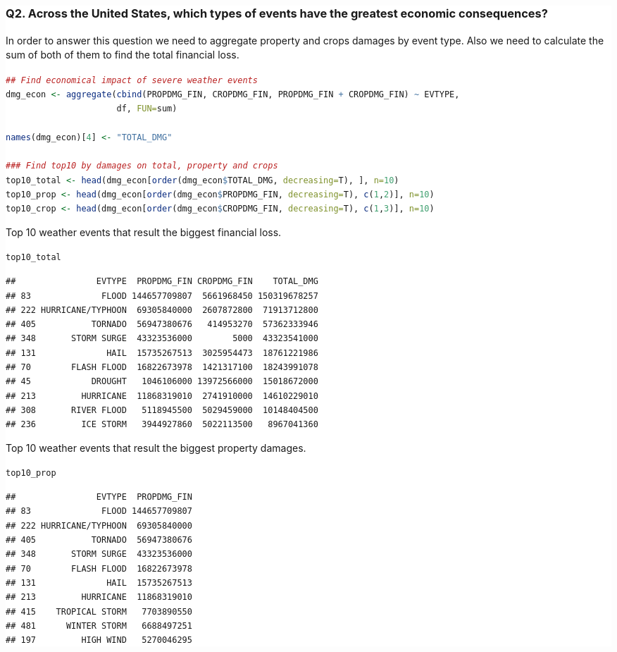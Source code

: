 ### Q2. Across the United States, which types of events have the greatest economic consequences?

In order to answer this question we need to aggregate property and crops damages by event type. Also we need 
to calculate the sum of both of them to find the total financial loss.


```r
## Find economical impact of severe weather events
dmg_econ <- aggregate(cbind(PROPDMG_FIN, CROPDMG_FIN, PROPDMG_FIN + CROPDMG_FIN) ~ EVTYPE, 
                      df, FUN=sum)

names(dmg_econ)[4] <- "TOTAL_DMG"

### Find top10 by damages on total, property and crops
top10_total <- head(dmg_econ[order(dmg_econ$TOTAL_DMG, decreasing=T), ], n=10)
top10_prop <- head(dmg_econ[order(dmg_econ$PROPDMG_FIN, decreasing=T), c(1,2)], n=10)
top10_crop <- head(dmg_econ[order(dmg_econ$CROPDMG_FIN, decreasing=T), c(1,3)], n=10)
```

Top 10 weather events that result the biggest financial loss.

```r
top10_total
```

```
##                EVTYPE  PROPDMG_FIN CROPDMG_FIN    TOTAL_DMG
## 83              FLOOD 144657709807  5661968450 150319678257
## 222 HURRICANE/TYPHOON  69305840000  2607872800  71913712800
## 405           TORNADO  56947380676   414953270  57362333946
## 348       STORM SURGE  43323536000        5000  43323541000
## 131              HAIL  15735267513  3025954473  18761221986
## 70        FLASH FLOOD  16822673978  1421317100  18243991078
## 45            DROUGHT   1046106000 13972566000  15018672000
## 213         HURRICANE  11868319010  2741910000  14610229010
## 308       RIVER FLOOD   5118945500  5029459000  10148404500
## 236         ICE STORM   3944927860  5022113500   8967041360
```

Top 10 weather events that result the biggest property damages.

```r
top10_prop
```

```
##                EVTYPE  PROPDMG_FIN
## 83              FLOOD 144657709807
## 222 HURRICANE/TYPHOON  69305840000
## 405           TORNADO  56947380676
## 348       STORM SURGE  43323536000
## 70        FLASH FLOOD  16822673978
## 131              HAIL  15735267513
## 213         HURRICANE  11868319010
## 415    TROPICAL STORM   7703890550
## 481      WINTER STORM   6688497251
## 197         HIGH WIND   5270046295
```
